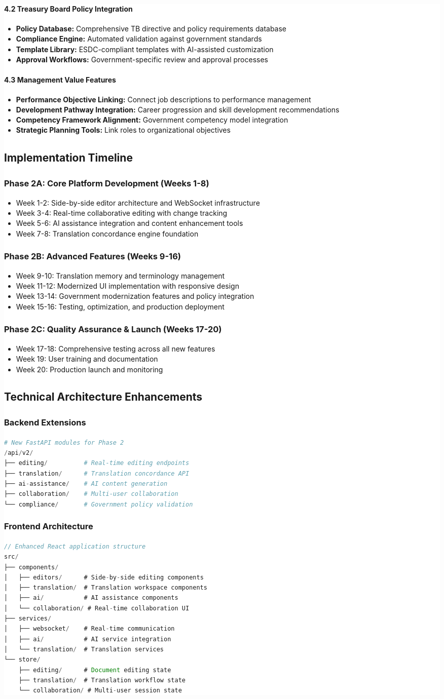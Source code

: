 #### 4.2 Treasury Board Policy Integration
- **Policy Database:** Comprehensive TB directive and policy requirements database
- **Compliance Engine:** Automated validation against government standards
- **Template Library:** ESDC-compliant templates with AI-assisted customization
- **Approval Workflows:** Government-specific review and approval processes

#### 4.3 Management Value Features
- **Performance Objective Linking:** Connect job descriptions to performance management
- **Development Pathway Integration:** Career progression and skill development recommendations
- **Competency Framework Alignment:** Government competency model integration
- **Strategic Planning Tools:** Link roles to organizational objectives

## Implementation Timeline

### **Phase 2A: Core Platform Development** (Weeks 1-8)
- Week 1-2: Side-by-side editor architecture and WebSocket infrastructure
- Week 3-4: Real-time collaborative editing with change tracking
- Week 5-6: AI assistance integration and content enhancement tools
- Week 7-8: Translation concordance engine foundation

### **Phase 2B: Advanced Features** (Weeks 9-16)
- Week 9-10: Translation memory and terminology management
- Week 11-12: Modernized UI implementation with responsive design
- Week 13-14: Government modernization features and policy integration
- Week 15-16: Testing, optimization, and production deployment

### **Phase 2C: Quality Assurance & Launch** (Weeks 17-20)
- Week 17-18: Comprehensive testing across all new features
- Week 19: User training and documentation
- Week 20: Production launch and monitoring

## Technical Architecture Enhancements

### **Backend Extensions**
```python
# New FastAPI modules for Phase 2
/api/v2/
├── editing/          # Real-time editing endpoints
├── translation/      # Translation concordance API
├── ai-assistance/    # AI content generation
├── collaboration/    # Multi-user collaboration
└── compliance/       # Government policy validation
```

### **Frontend Architecture**
```typescript
// Enhanced React application structure
src/
├── components/
│   ├── editors/      # Side-by-side editing components
│   ├── translation/  # Translation workspace components
│   ├── ai/           # AI assistance components
│   └── collaboration/ # Real-time collaboration UI
├── services/
│   ├── websocket/    # Real-time communication
│   ├── ai/           # AI service integration
│   └── translation/  # Translation services
└── store/
    ├── editing/      # Document editing state
    ├── translation/  # Translation workflow state
    └── collaboration/ # Multi-user session state
```